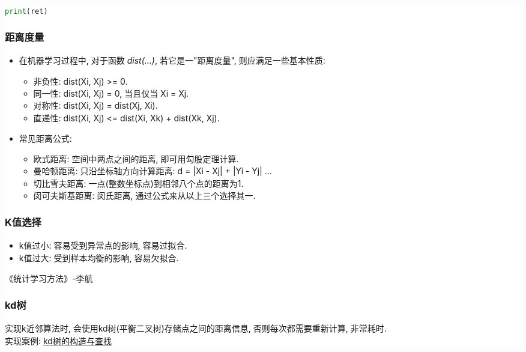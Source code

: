 ```python
print(ret)
```

### 距离度量

- 在机器学习过程中, 对于函数 *dist(...)*, 若它是一"距离度量", 则应满足一些基本性质:  
    - 非负性: dist(Xi, Xj) >= 0.
    - 同一性: dist(Xi, Xj) = 0, 当且仅当 Xi = Xj.
    - 对称性: dist(Xi, Xj) = dist(Xj, Xi).
    - 直递性: dist(Xi, Xj) <= dist(Xi, Xk) + dist(Xk, Xj).

- 常见距离公式:  
    - 欧式距离: 空间中两点之间的距离, 即可用勾股定理计算.  
    - 曼哈顿距离: 只沿坐标轴方向计算距离: d = |Xi - Xj| + |Yi - Yj| ...  
    - 切比雪夫距离: 一点(整数坐标点)到相邻八个点的距离为1.  
    - 闵可夫斯基距离: 闵氏距离, 通过公式来从以上三个选择其一.

### K值选择

- k值过小: 容易受到异常点的影响, 容易过拟合.  
- k值过大: 受到样本均衡的影响, 容易欠拟合.  

《统计学习方法》-李航  

### kd树

实现k近邻算法时, 会使用kd树(平衡二叉树)存储点之间的距离信息, 否则每次都需要重新计算, 非常耗时.  
实现案例: [kd树的构造与查找](https://www.bilibili.com/video/BV1pf4y1y7kw?p=68)  



